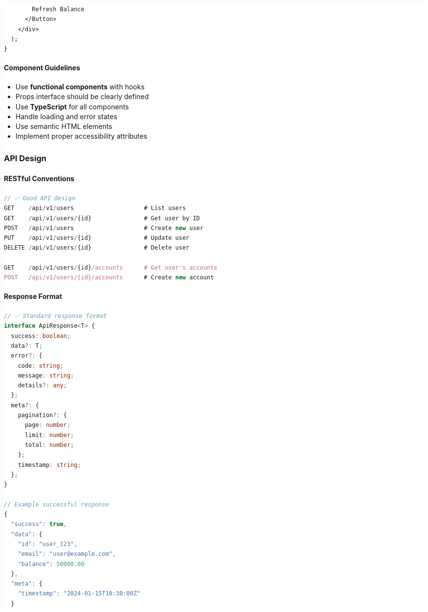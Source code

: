 ```tsx
        Refresh Balance
      </Button>
    </div>
  );
}
```

#### Component Guidelines

- Use **functional components** with hooks
- Props interface should be clearly defined
- Use **TypeScript** for all components
- Handle loading and error states
- Use semantic HTML elements
- Implement proper accessibility attributes

### API Design

#### RESTful Conventions

```typescript
// ✅ Good API design
GET    /api/v1/users                    # List users
GET    /api/v1/users/{id}               # Get user by ID
POST   /api/v1/users                    # Create new user
PUT    /api/v1/users/{id}               # Update user
DELETE /api/v1/users/{id}               # Delete user

GET    /api/v1/users/{id}/accounts      # Get user's accounts
POST   /api/v1/users/{id}/accounts      # Create new account
```

#### Response Format

```typescript
// ✅ Standard response format
interface ApiResponse<T> {
  success: boolean;
  data?: T;
  error?: {
    code: string;
    message: string;
    details?: any;
  };
  meta?: {
    pagination?: {
      page: number;
      limit: number;
      total: number;
    };
    timestamp: string;
  };
}

// Example successful response
{
  "success": true,
  "data": {
    "id": "user_123",
    "email": "user@example.com",
    "balance": 50000.00
  },
  "meta": {
    "timestamp": "2024-01-15T10:30:00Z"
  }
```
